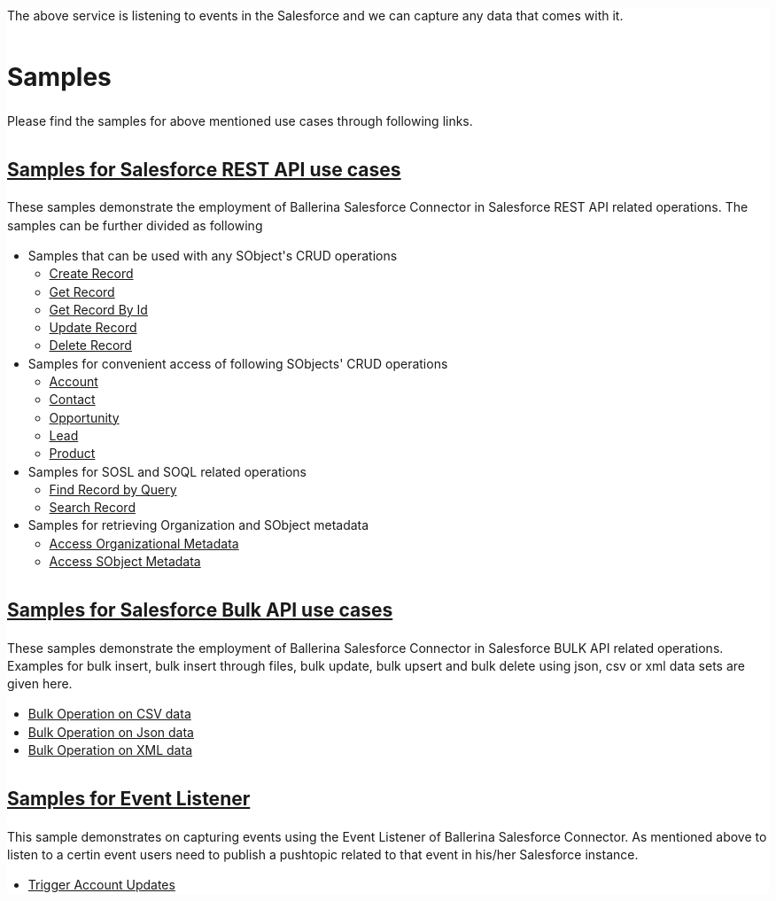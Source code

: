 The above service is listening to events in the Salesforce and we can capture any data that comes with it.

# Samples
Please find the samples for above mentioned use cases through following links.

## [Samples for Salesforce REST API use cases](sfdc/samples/rest_api_usecases)  
These samples demonstrate the employment of Ballerina Salesforce Connector in Salesforce REST API related operations. 
The samples can be further divided as following
* Samples that can be used with any SObject's CRUD operations
	- [Create Record](samples/rest_api_usecases/sobject_create.bal) 
	- [Get Record](samples/rest_api_usecases/sobject_get_record.bal)
	- [Get Record By Id](samples/rest_api_usecases/sobject_get_by_id.bal) 
	- [Update Record](samples/rest_api_usecases/sobject_update.bal) 
	- [Delete Record](samples/rest_api_usecases/sobject_delete.bal) 
* Samples for convenient access of following SObjects' CRUD operations
  	- [Account](samples/rest_api_usecases/account-related-usecases)
  	- [Contact](samples/rest_api_usecases/contact-related-usecases)
  	- [Opportunity](samples/rest_api_usecases/opportunity-related-usecases)
  	- [Lead](samples/rest_api_usecases/lead-related-usecases)
  	- [Product](samples/rest_api_usecases/product-related-usecases)
* Samples for SOSL and SOQL related operations
  	- [Find Record by Query](samples/rest_api_usecases/find_record_by_query.bal)
  	- [Search Record](samples/rest_api_usecases/search_record_by_string.bal)
* Samples for retrieving Organization and SObject metadata
  	- [Access Organizational Metadata](samples/rest_api_usecases/org-metadata-usecases)
  	- [Access SObject Metadata](samples/rest_api_usecases/sobject-metadata-usecases)

## [Samples for Salesforce Bulk API use cases](sfdc/samples/bulk_api_usecases)
These samples demonstrate the employment of Ballerina Salesforce Connector in Salesforce BULK API related operations. 
Examples for bulk insert, bulk insert through files, bulk update, bulk upsert and bulk delete using json, csv or xml 
data sets are given here.
  - [Bulk Operation on CSV data](samples/bulk_api_usecases/bulk-operations-csv)
  - [Bulk Operation on Json data](samples/bulk_api_usecases/bulk-operations-json)
  - [Bulk Operation on XML data](samples/bulk_api_usecases/bulk-operations-xml)

## [Samples for Event Listener](sfdc/samples/event_listener_usecases)
This sample demonstrates on capturing events using the Event Listener of Ballerina Salesforce Connector. As mentioned 
above to listen to a certin event users need to publish a pushtopic related to that event in his/her Salesforce instance. 
  - [Trigger Account Updates](samples/event_listener_usecases/listener_account_update.bal)
